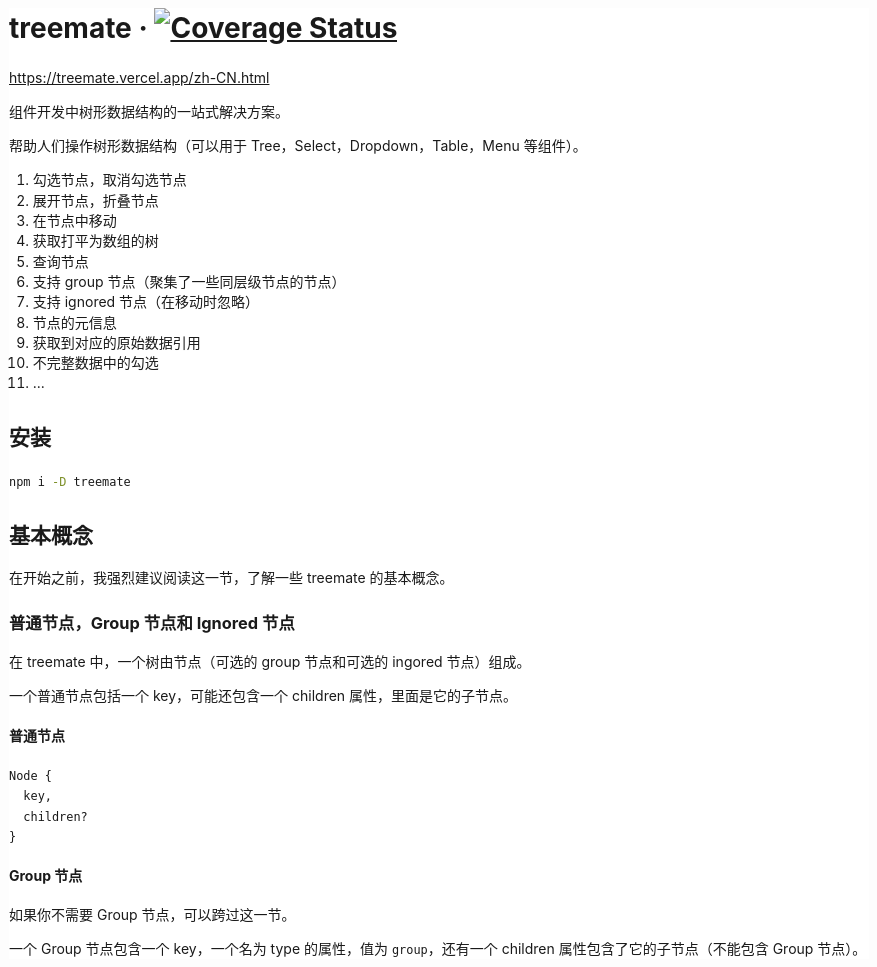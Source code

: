 

# treemate · [![Coverage Status](https://coveralls.io/repos/github/07akioni/treemate/badge.svg)](https://coveralls.io/github/07akioni/treemate)

https://treemate.vercel.app/zh-CN.html

组件开发中树形数据结构的一站式解决方案。

帮助人们操作树形数据结构（可以用于 Tree，Select，Dropdown，Table，Menu 等组件）。

1. 勾选节点，取消勾选节点
2. 展开节点，折叠节点
3. 在节点中移动
4. 获取打平为数组的树
5. 查询节点
6. 支持 group 节点（聚集了一些同层级节点的节点）
7. 支持 ignored 节点（在移动时忽略）
8. 节点的元信息
9. 获取到对应的原始数据引用
10. 不完整数据中的勾选
11. ...

## 安装

```bash
npm i -D treemate
```

## 基本概念

在开始之前，我强烈建议阅读这一节，了解一些 treemate 的基本概念。

### 普通节点，Group 节点和 Ignored 节点

在 treemate 中，一个树由节点（可选的 group 节点和可选的 ingored 节点）组成。

一个普通节点包括一个 key，可能还包含一个 children 属性，里面是它的子节点。

#### 普通节点

```
Node {
  key,
  children?
}
```

#### Group 节点

如果你不需要 Group 节点，可以跨过这一节。

一个 Group 节点包含一个 key，一个名为 type 的属性，值为 `group`，还有一个 children 属性包含了它的子节点（不能包含 Group 节点）。
